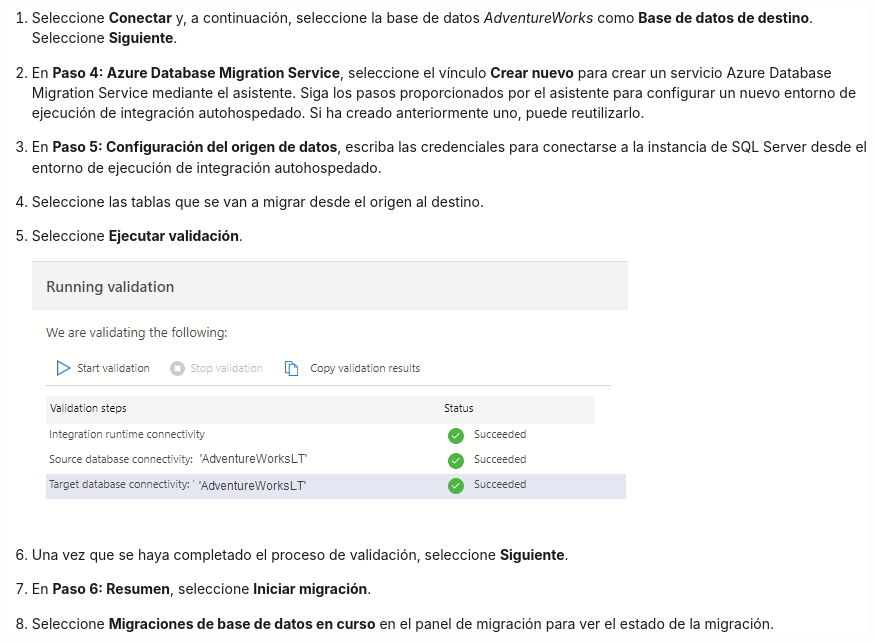 1. Seleccione **Conectar** y, a continuación, seleccione la base de datos *AdventureWorks* como **Base de datos de destino**. Seleccione **Siguiente**.

1. En **Paso 4: Azure Database Migration Service**, seleccione el vínculo **Crear nuevo** para crear un servicio Azure Database Migration Service mediante el asistente. Siga los pasos proporcionados por el asistente para configurar un nuevo entorno de ejecución de integración autohospedado. Si ha creado anteriormente uno, puede reutilizarlo.

1. En **Paso 5: Configuración del origen de datos**, escriba las credenciales para conectarse a la instancia de SQL Server desde el entorno de ejecución de integración autohospedado. 

1. Seleccione las tablas que se van a migrar desde el origen al destino. 

1. Seleccione **Ejecutar validación**.

    ![Captura de pantalla de la ejecución del paso de validación en la extensión de migración de Azure para Azure Data Studio.](../media/3-run-validation.png) 

1. Una vez que se haya completado el proceso de validación, seleccione **Siguiente**.

1. En **Paso 6: Resumen**, seleccione **Iniciar migración**.

1. Seleccione **Migraciones de base de datos en curso** en el panel de migración para ver el estado de la migración. 
